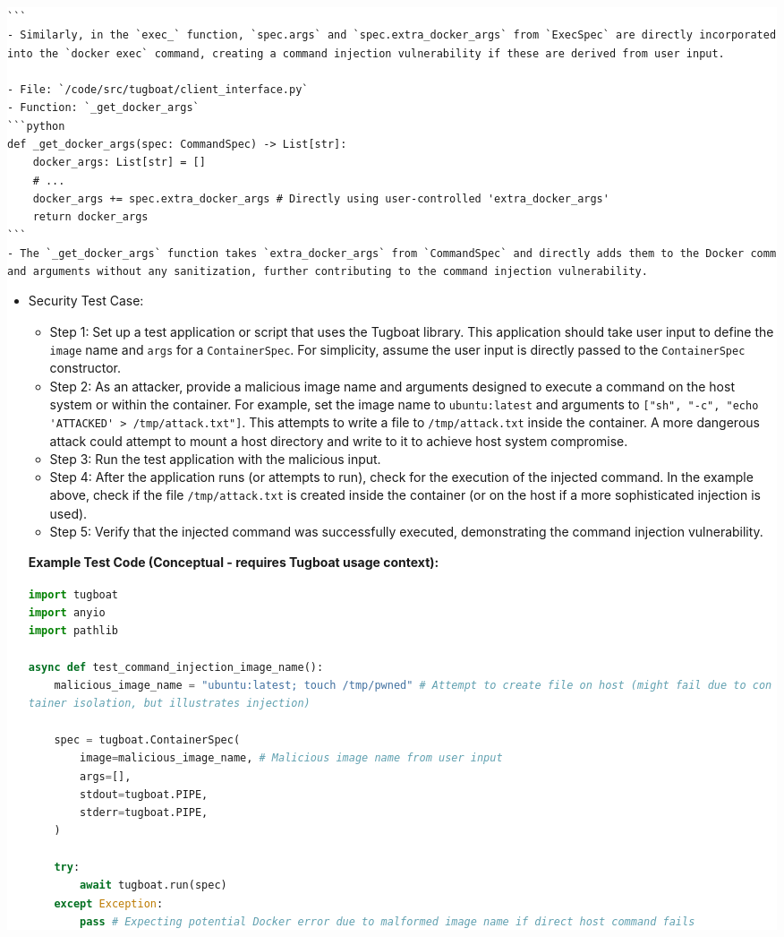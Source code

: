     ```
    - Similarly, in the `exec_` function, `spec.args` and `spec.extra_docker_args` from `ExecSpec` are directly incorporated into the `docker exec` command, creating a command injection vulnerability if these are derived from user input.

    - File: `/code/src/tugboat/client_interface.py`
    - Function: `_get_docker_args`
    ```python
    def _get_docker_args(spec: CommandSpec) -> List[str]:
        docker_args: List[str] = []
        # ...
        docker_args += spec.extra_docker_args # Directly using user-controlled 'extra_docker_args'
        return docker_args
    ```
    - The `_get_docker_args` function takes `extra_docker_args` from `CommandSpec` and directly adds them to the Docker command arguments without any sanitization, further contributing to the command injection vulnerability.

- Security Test Case:
    - Step 1: Set up a test application or script that uses the Tugboat library. This application should take user input to define the `image` name and `args` for a `ContainerSpec`. For simplicity, assume the user input is directly passed to the `ContainerSpec` constructor.
    - Step 2: As an attacker, provide a malicious image name and arguments designed to execute a command on the host system or within the container. For example, set the image name to `ubuntu:latest` and arguments to `["sh", "-c", "echo 'ATTACKED' > /tmp/attack.txt"]`. This attempts to write a file to `/tmp/attack.txt` inside the container. A more dangerous attack could attempt to mount a host directory and write to it to achieve host system compromise.
    - Step 3: Run the test application with the malicious input.
    - Step 4: After the application runs (or attempts to run), check for the execution of the injected command. In the example above, check if the file `/tmp/attack.txt` is created inside the container (or on the host if a more sophisticated injection is used).
    - Step 5: Verify that the injected command was successfully executed, demonstrating the command injection vulnerability.

    **Example Test Code (Conceptual - requires Tugboat usage context):**

    ```python
    import tugboat
    import anyio
    import pathlib

    async def test_command_injection_image_name():
        malicious_image_name = "ubuntu:latest; touch /tmp/pwned" # Attempt to create file on host (might fail due to container isolation, but illustrates injection)

        spec = tugboat.ContainerSpec(
            image=malicious_image_name, # Malicious image name from user input
            args=[],
            stdout=tugboat.PIPE,
            stderr=tugboat.PIPE,
        )

        try:
            await tugboat.run(spec)
        except Exception:
            pass # Expecting potential Docker error due to malformed image name if direct host command fails

